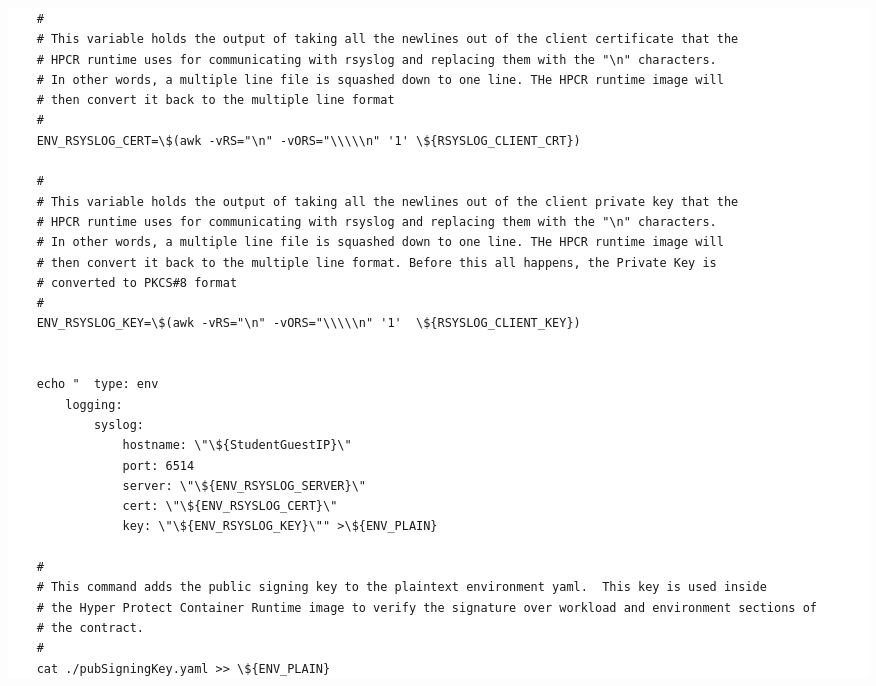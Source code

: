 		#
		# This variable holds the output of taking all the newlines out of the client certificate that the
		# HPCR runtime uses for communicating with rsyslog and replacing them with the "\n" characters.
		# In other words, a multiple line file is squashed down to one line. THe HPCR runtime image will 
		# then convert it back to the multiple line format
		#
		ENV_RSYSLOG_CERT=\$(awk -vRS="\n" -vORS="\\\\\n" '1' \${RSYSLOG_CLIENT_CRT})

		#
		# This variable holds the output of taking all the newlines out of the client private key that the
		# HPCR runtime uses for communicating with rsyslog and replacing them with the "\n" characters.
		# In other words, a multiple line file is squashed down to one line. THe HPCR runtime image will 
		# then convert it back to the multiple line format. Before this all happens, the Private Key is 
		# converted to PKCS#8 format
		#
		ENV_RSYSLOG_KEY=\$(awk -vRS="\n" -vORS="\\\\\n" '1'  \${RSYSLOG_CLIENT_KEY})


		echo "  type: env
	    	logging:
				syslog:
					hostname: \"\${StudentGuestIP}\"
					port: 6514
					server: \"\${ENV_RSYSLOG_SERVER}\"
					cert: \"\${ENV_RSYSLOG_CERT}\"
					key: \"\${ENV_RSYSLOG_KEY}\"" >\${ENV_PLAIN}

		#
		# This command adds the public signing key to the plaintext environment yaml.  This key is used inside 
		# the Hyper Protect Container Runtime image to verify the signature over workload and environment sections of
		# the contract. 
		#
		cat ./pubSigningKey.yaml >> \${ENV_PLAIN}
